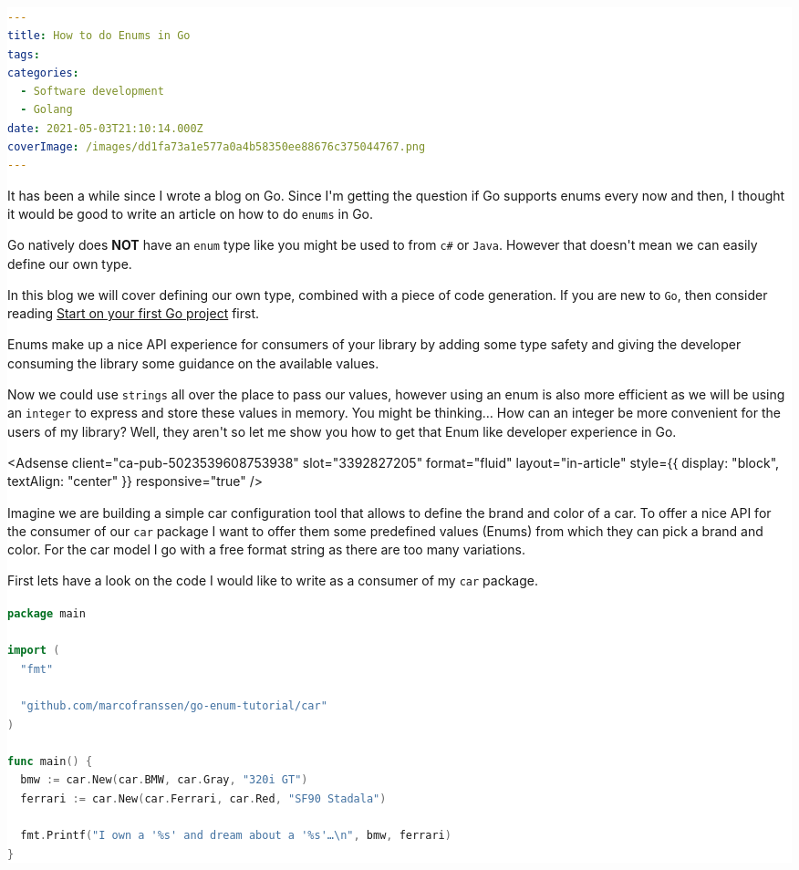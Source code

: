 ```yaml
---
title: How to do Enums in Go
tags:
categories:
  - Software development
  - Golang
date: 2021-05-03T21:10:14.000Z
coverImage: /images/dd1fa73a1e577a0a4b58350ee88676c375044767.png
---
```


It has been a while since I wrote a blog on Go. Since I'm getting the question if Go supports enums every now and then, I thought it would be good to write an article on how to do `enums` in Go.

Go natively does **NOT** have an `enum` type like you might be used to from `c#` or `Java`. However that doesn't mean we can easily define our own type.

In this blog we will cover defining our own type, combined with a piece of code generation. If you are new to `Go`, then consider reading [Start on your first Go project](start-golang) first.

Enums make up a nice API experience for consumers of your library by adding some type safety and giving the developer consuming the library some guidance on the available values.

Now we could use `strings` all over the place to pass our values, however using an enum is also more efficient as we will be using an `integer` to express and store these values in memory. You might be thinking… How can an integer be more convenient for the users of my library? Well, they aren't so let me show you how to get that Enum like developer experience in Go.

<Adsense
client="ca-pub-5023539608753938"
slot="3392827205"
format="fluid"
layout="in-article"
style={{ display: "block", textAlign: "center" }}
responsive="true"
/>

Imagine we are building a simple car configuration tool that allows to define the brand and color of a car. To offer a nice API for the consumer of our `car` package I want to offer them some predefined values (Enums) from which they can pick a brand and color. For the car model I go with a free format string as there are too many variations.

First lets have a look on the code I would like to write as a consumer of my `car` package.

```go:main.go
package main

import (
  "fmt"

  "github.com/marcofranssen/go-enum-tutorial/car"
)

func main() {
  bmw := car.New(car.BMW, car.Gray, "320i GT")
  ferrari := car.New(car.Ferrari, car.Red, "SF90 Stadala")

  fmt.Printf("I own a '%s' and dream about a '%s'…\n", bmw, ferrari)
}
```
